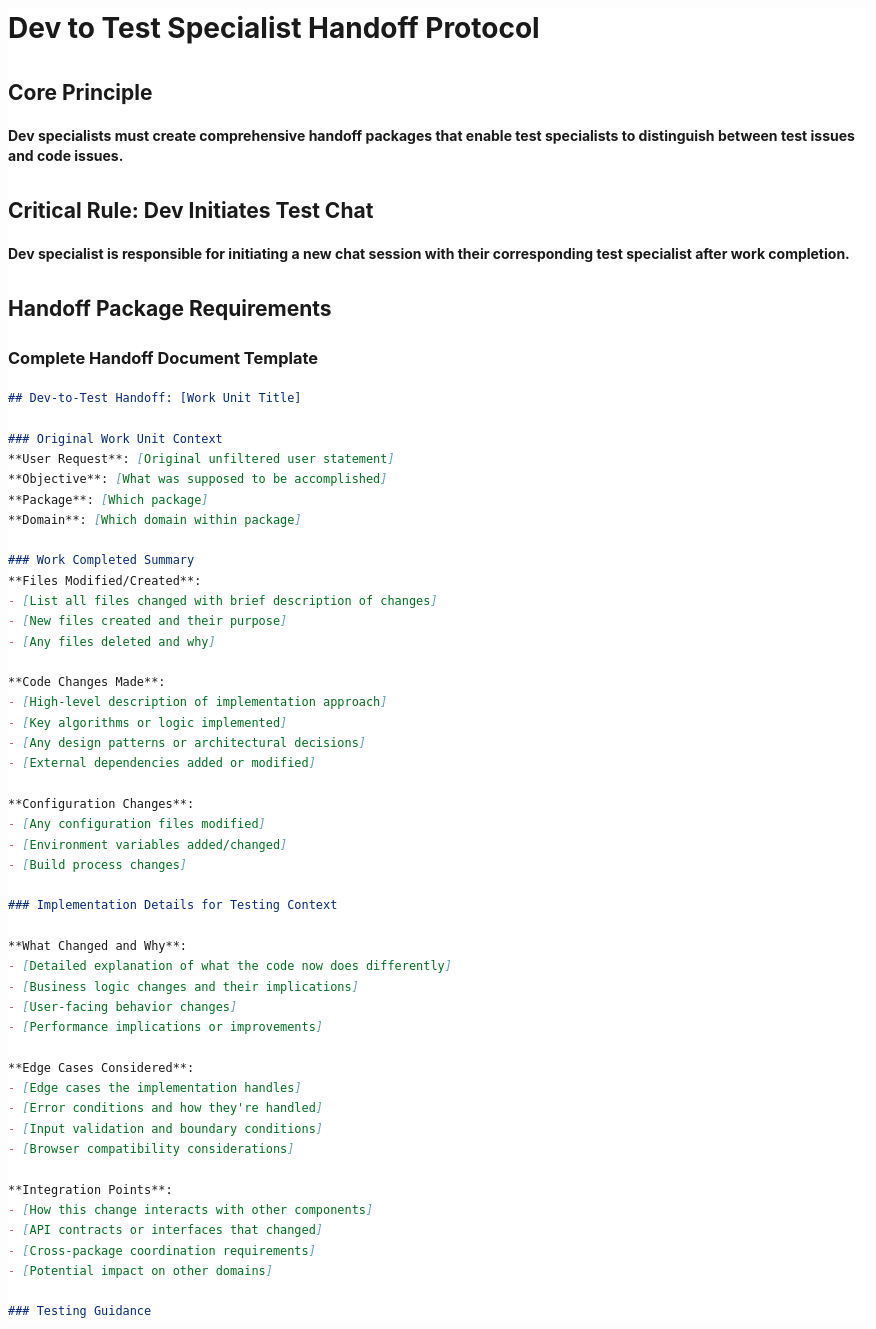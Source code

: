 # Dev to Test Specialist Handoff Protocol

## Core Principle
**Dev specialists must create comprehensive handoff packages that enable test specialists to distinguish between test issues and code issues.**

## Critical Rule: Dev Initiates Test Chat
**Dev specialist is responsible for initiating a new chat session with their corresponding test specialist after work completion.**

## Handoff Package Requirements

### Complete Handoff Document Template
```markdown
## Dev-to-Test Handoff: [Work Unit Title]

### Original Work Unit Context
**User Request**: [Original unfiltered user statement]
**Objective**: [What was supposed to be accomplished]
**Package**: [Which package]
**Domain**: [Which domain within package]

### Work Completed Summary
**Files Modified/Created**:
- [List all files changed with brief description of changes]
- [New files created and their purpose]
- [Any files deleted and why]

**Code Changes Made**:
- [High-level description of implementation approach]
- [Key algorithms or logic implemented] 
- [Any design patterns or architectural decisions]
- [External dependencies added or modified]

**Configuration Changes**:
- [Any configuration files modified]
- [Environment variables added/changed]
- [Build process changes]

### Implementation Details for Testing Context

**What Changed and Why**:
- [Detailed explanation of what the code now does differently]
- [Business logic changes and their implications]
- [User-facing behavior changes]
- [Performance implications or improvements]

**Edge Cases Considered**:
- [Edge cases the implementation handles]
- [Error conditions and how they're handled]
- [Input validation and boundary conditions]
- [Browser compatibility considerations]

**Integration Points**:
- [How this change interacts with other components]
- [API contracts or interfaces that changed]
- [Cross-package coordination requirements]
- [Potential impact on other domains]

### Testing Guidance
```